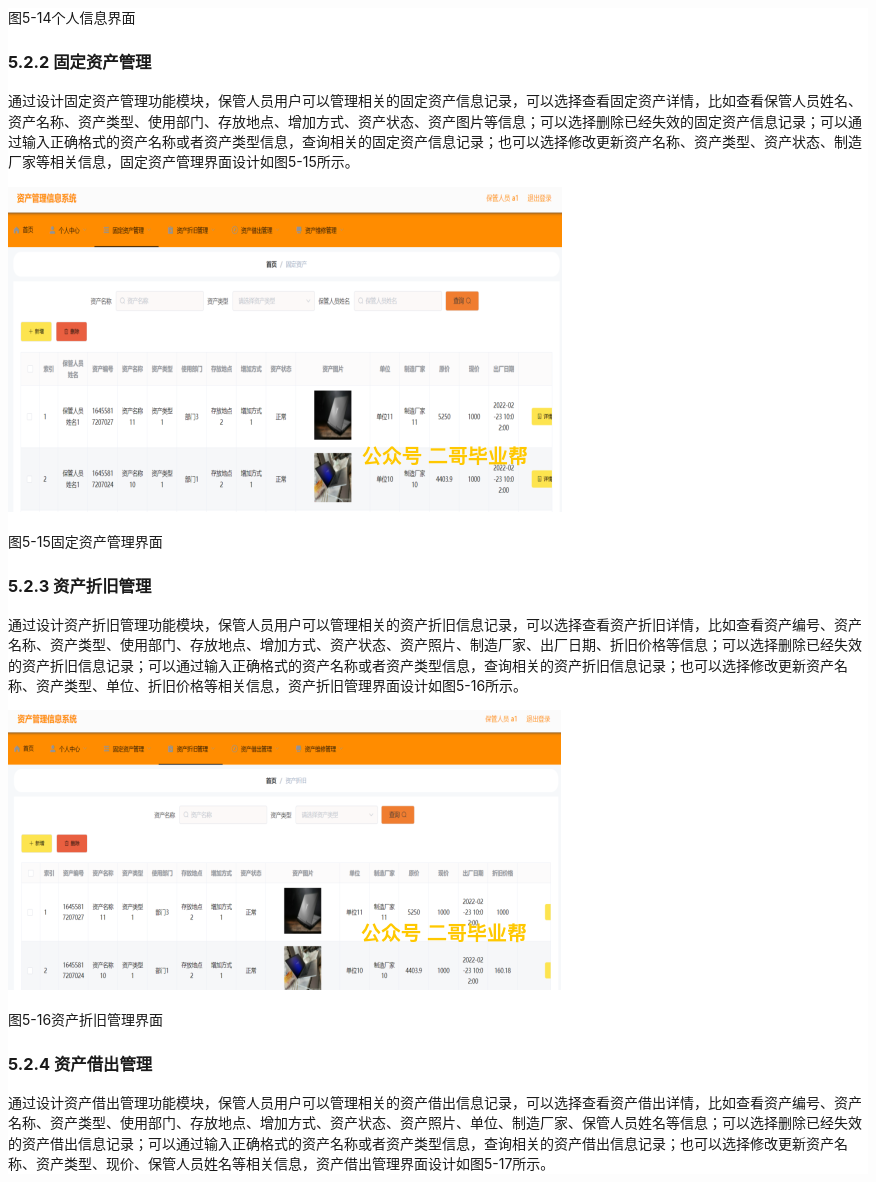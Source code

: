 图5-14个人信息界面

### 5.2.2 固定资产管理
通过设计固定资产管理功能模块，保管人员用户可以管理相关的固定资产信息记录，可以选择查看固定资产详情，比如查看保管人员姓名、资产名称、资产类型、使用部门、存放地点、增加方式、资产状态、资产图片等信息；可以选择删除已经失效的固定资产信息记录；可以通过输入正确格式的资产名称或者资产类型信息，查询相关的固定资产信息记录；也可以选择修改更新资产名称、资产类型、资产状态、制造厂家等相关信息，固定资产管理界面设计如图5-15所示。

![](/md/blog.027.png)

图5-15固定资产管理界面

### 5.2.3 资产折旧管理
通过设计资产折旧管理功能模块，保管人员用户可以管理相关的资产折旧信息记录，可以选择查看资产折旧详情，比如查看资产编号、资产名称、资产类型、使用部门、存放地点、增加方式、资产状态、资产照片、制造厂家、出厂日期、折旧价格等信息；可以选择删除已经失效的资产折旧信息记录；可以通过输入正确格式的资产名称或者资产类型信息，查询相关的资产折旧信息记录；也可以选择修改更新资产名称、资产类型、单位、折旧价格等相关信息，资产折旧管理界面设计如图5-16所示。

![](/md/blog.028.png)

图5-16资产折旧管理界面

### 5.2.4 资产借出管理
通过设计资产借出管理功能模块，保管人员用户可以管理相关的资产借出信息记录，可以选择查看资产借出详情，比如查看资产编号、资产名称、资产类型、使用部门、存放地点、增加方式、资产状态、资产照片、单位、制造厂家、保管人员姓名等信息；可以选择删除已经失效的资产借出信息记录；可以通过输入正确格式的资产名称或者资产类型信息，查询相关的资产借出信息记录；也可以选择修改更新资产名称、资产类型、现价、保管人员姓名等相关信息，资产借出管理界面设计如图5-17所示。
